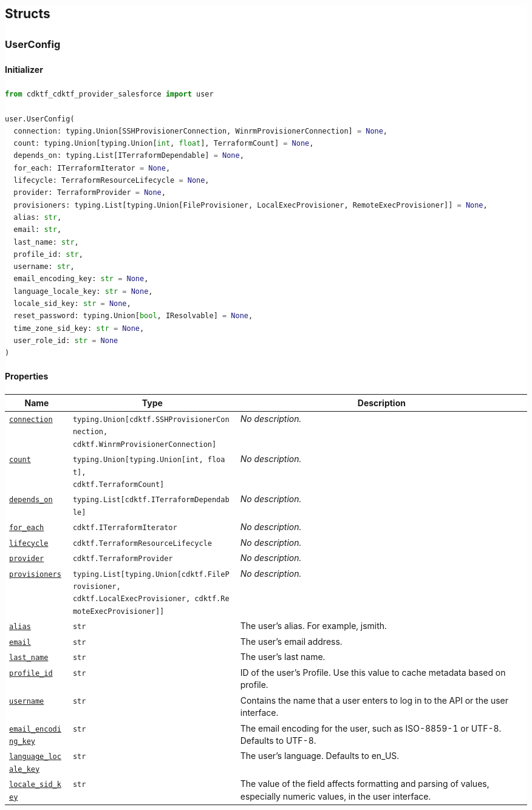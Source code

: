## Structs <a name="Structs" id="Structs"></a>

### UserConfig <a name="UserConfig" id="@cdktf/provider-salesforce.user.UserConfig"></a>

#### Initializer <a name="Initializer" id="@cdktf/provider-salesforce.user.UserConfig.Initializer"></a>

```python
from cdktf_cdktf_provider_salesforce import user

user.UserConfig(
  connection: typing.Union[SSHProvisionerConnection, WinrmProvisionerConnection] = None,
  count: typing.Union[typing.Union[int, float], TerraformCount] = None,
  depends_on: typing.List[ITerraformDependable] = None,
  for_each: ITerraformIterator = None,
  lifecycle: TerraformResourceLifecycle = None,
  provider: TerraformProvider = None,
  provisioners: typing.List[typing.Union[FileProvisioner, LocalExecProvisioner, RemoteExecProvisioner]] = None,
  alias: str,
  email: str,
  last_name: str,
  profile_id: str,
  username: str,
  email_encoding_key: str = None,
  language_locale_key: str = None,
  locale_sid_key: str = None,
  reset_password: typing.Union[bool, IResolvable] = None,
  time_zone_sid_key: str = None,
  user_role_id: str = None
)
```

#### Properties <a name="Properties" id="Properties"></a>

| **Name** | **Type** | **Description** |
| --- | --- | --- |
| <code><a href="#@cdktf/provider-salesforce.user.UserConfig.property.connection">connection</a></code> | <code>typing.Union[cdktf.SSHProvisionerConnection, cdktf.WinrmProvisionerConnection]</code> | *No description.* |
| <code><a href="#@cdktf/provider-salesforce.user.UserConfig.property.count">count</a></code> | <code>typing.Union[typing.Union[int, float], cdktf.TerraformCount]</code> | *No description.* |
| <code><a href="#@cdktf/provider-salesforce.user.UserConfig.property.dependsOn">depends_on</a></code> | <code>typing.List[cdktf.ITerraformDependable]</code> | *No description.* |
| <code><a href="#@cdktf/provider-salesforce.user.UserConfig.property.forEach">for_each</a></code> | <code>cdktf.ITerraformIterator</code> | *No description.* |
| <code><a href="#@cdktf/provider-salesforce.user.UserConfig.property.lifecycle">lifecycle</a></code> | <code>cdktf.TerraformResourceLifecycle</code> | *No description.* |
| <code><a href="#@cdktf/provider-salesforce.user.UserConfig.property.provider">provider</a></code> | <code>cdktf.TerraformProvider</code> | *No description.* |
| <code><a href="#@cdktf/provider-salesforce.user.UserConfig.property.provisioners">provisioners</a></code> | <code>typing.List[typing.Union[cdktf.FileProvisioner, cdktf.LocalExecProvisioner, cdktf.RemoteExecProvisioner]]</code> | *No description.* |
| <code><a href="#@cdktf/provider-salesforce.user.UserConfig.property.alias">alias</a></code> | <code>str</code> | The user’s alias. For example, jsmith. |
| <code><a href="#@cdktf/provider-salesforce.user.UserConfig.property.email">email</a></code> | <code>str</code> | The user’s email address. |
| <code><a href="#@cdktf/provider-salesforce.user.UserConfig.property.lastName">last_name</a></code> | <code>str</code> | The user’s last name. |
| <code><a href="#@cdktf/provider-salesforce.user.UserConfig.property.profileId">profile_id</a></code> | <code>str</code> | ID of the user’s Profile. Use this value to cache metadata based on profile. |
| <code><a href="#@cdktf/provider-salesforce.user.UserConfig.property.username">username</a></code> | <code>str</code> | Contains the name that a user enters to log in to the API or the user interface. |
| <code><a href="#@cdktf/provider-salesforce.user.UserConfig.property.emailEncodingKey">email_encoding_key</a></code> | <code>str</code> | The email encoding for the user, such as ISO-8859-1 or UTF-8. Defaults to UTF-8. |
| <code><a href="#@cdktf/provider-salesforce.user.UserConfig.property.languageLocaleKey">language_locale_key</a></code> | <code>str</code> | The user’s language. Defaults to en_US. |
| <code><a href="#@cdktf/provider-salesforce.user.UserConfig.property.localeSidKey">locale_sid_key</a></code> | <code>str</code> | The value of the field affects formatting and parsing of values, especially numeric values, in the user interface. |